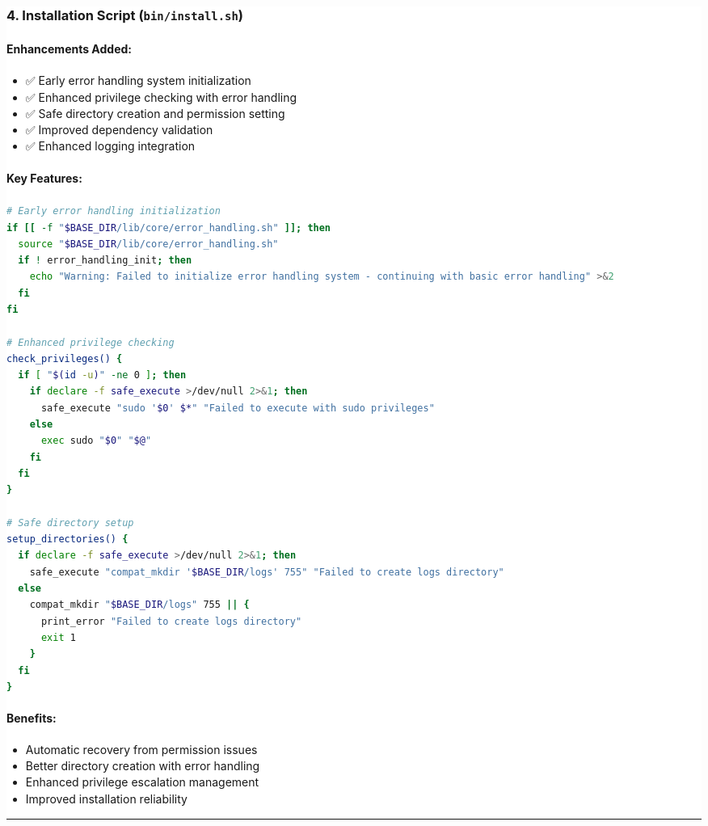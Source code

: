
### **4. Installation Script (`bin/install.sh`)**

#### **Enhancements Added:**

- ✅ Early error handling system initialization
- ✅ Enhanced privilege checking with error handling
- ✅ Safe directory creation and permission setting
- ✅ Improved dependency validation
- ✅ Enhanced logging integration

#### **Key Features:**

```bash
# Early error handling initialization
if [[ -f "$BASE_DIR/lib/core/error_handling.sh" ]]; then
  source "$BASE_DIR/lib/core/error_handling.sh"
  if ! error_handling_init; then
    echo "Warning: Failed to initialize error handling system - continuing with basic error handling" >&2
  fi
fi

# Enhanced privilege checking
check_privileges() {
  if [ "$(id -u)" -ne 0 ]; then
    if declare -f safe_execute >/dev/null 2>&1; then
      safe_execute "sudo '$0' $*" "Failed to execute with sudo privileges"
    else
      exec sudo "$0" "$@"
    fi
  fi
}

# Safe directory setup
setup_directories() {
  if declare -f safe_execute >/dev/null 2>&1; then
    safe_execute "compat_mkdir '$BASE_DIR/logs' 755" "Failed to create logs directory"
  else
    compat_mkdir "$BASE_DIR/logs" 755 || {
      print_error "Failed to create logs directory"
      exit 1
    }
  fi
}
```

#### **Benefits:**

- Automatic recovery from permission issues
- Better directory creation with error handling
- Enhanced privilege escalation management
- Improved installation reliability

---